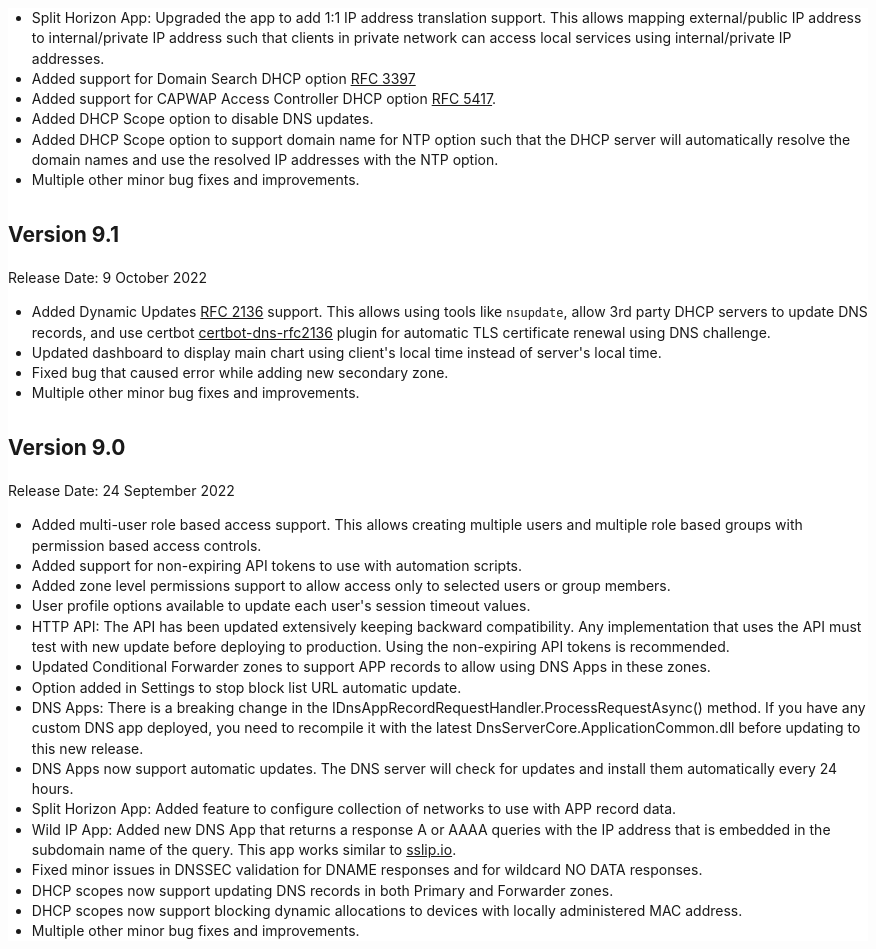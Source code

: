 - Split Horizon App: Upgraded the app to add 1:1 IP address translation support. This allows mapping external/public IP address to internal/private IP address such that clients in private network can access local services using internal/private IP addresses.
- Added support for Domain Search DHCP option [RFC 3397](https://www.rfc-editor.org/rfc/rfc3397)
- Added support for CAPWAP Access Controller DHCP option [RFC 5417](https://www.rfc-editor.org/rfc/rfc5417.html).
- Added DHCP Scope option to disable DNS updates.
- Added DHCP Scope option to support domain name for NTP option such that the DHCP server will automatically resolve the domain names and use the resolved IP addresses with the NTP option.
- Multiple other minor bug fixes and improvements.

## Version 9.1
Release Date: 9 October 2022

- Added Dynamic Updates [RFC 2136](https://www.rfc-editor.org/rfc/rfc2136) support. This allows using tools like `nsupdate`, allow 3rd party DHCP servers to update DNS records, and use certbot [certbot-dns-rfc2136](https://certbot-dns-rfc2136.readthedocs.io/en/stable/) plugin for automatic TLS certificate renewal using DNS challenge.
- Updated dashboard to display main chart using client's local time instead of server's local time.
- Fixed bug that caused error while adding new secondary zone.
- Multiple other minor bug fixes and improvements.

## Version 9.0
Release Date: 24 September 2022

- Added multi-user role based access support. This allows creating multiple users and multiple role based groups with permission based access controls.
- Added support for non-expiring API tokens to use with automation scripts.
- Added zone level permissions support to allow access only to selected users or group members.
- User profile options available to update each user's session timeout values.
- HTTP API: The API has been updated extensively keeping backward compatibility. Any implementation that uses the API must test with new update before deploying to production. Using the non-expiring API tokens is recommended.
- Updated Conditional Forwarder zones to support APP records to allow using DNS Apps in these zones.
- Option added in Settings to stop block list URL automatic update.
- DNS Apps: There is a breaking change in the IDnsAppRecordRequestHandler.ProcessRequestAsync() method. If you have any custom DNS app deployed, you need to recompile it with the latest DnsServerCore.ApplicationCommon.dll before updating to this new release.
- DNS Apps now support automatic updates. The DNS server will check for updates and install them automatically every 24 hours.
- Split Horizon App: Added feature to configure collection of networks to use with APP record data.
- Wild IP App: Added new DNS App that returns a response A or AAAA queries with the IP address that is embedded in the subdomain name of the query. This app works similar to [sslip.io](https://sslip.io/).
- Fixed minor issues in DNSSEC validation for DNAME responses and for wildcard NO DATA responses.
- DHCP scopes now support updating DNS records in both Primary and Forwarder zones.
- DHCP scopes now support blocking dynamic allocations to devices with locally administered MAC address.
- Multiple other minor bug fixes and improvements.

